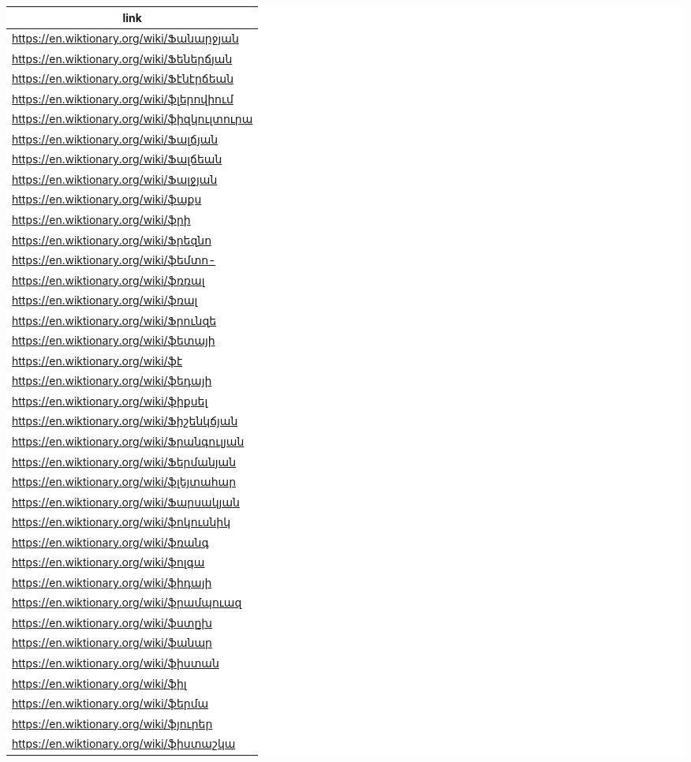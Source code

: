 |link|
|----|
|https://en.wiktionary.org/wiki/Ֆանարջյան|
|https://en.wiktionary.org/wiki/Ֆեներճյան|
|https://en.wiktionary.org/wiki/Ֆէնէրճեան|
|https://en.wiktionary.org/wiki/ֆլերովիում|
|https://en.wiktionary.org/wiki/ֆիզկուլտուրա|
|https://en.wiktionary.org/wiki/Ֆալճյան|
|https://en.wiktionary.org/wiki/Ֆալճեան|
|https://en.wiktionary.org/wiki/Ֆալջյան|
|https://en.wiktionary.org/wiki/ֆաքս|
|https://en.wiktionary.org/wiki/ֆրի|
|https://en.wiktionary.org/wiki/Ֆրեզնո|
|https://en.wiktionary.org/wiki/ֆեմտո-|
|https://en.wiktionary.org/wiki/ֆռռալ|
|https://en.wiktionary.org/wiki/ֆռալ|
|https://en.wiktionary.org/wiki/Ֆրունզե|
|https://en.wiktionary.org/wiki/ֆետայի|
|https://en.wiktionary.org/wiki/ֆէ|
|https://en.wiktionary.org/wiki/ֆեդայի|
|https://en.wiktionary.org/wiki/ֆիքսել|
|https://en.wiktionary.org/wiki/Ֆիշենկճյան|
|https://en.wiktionary.org/wiki/Ֆրանգուլյան|
|https://en.wiktionary.org/wiki/Ֆերմանյան|
|https://en.wiktionary.org/wiki/ֆլեյտահար|
|https://en.wiktionary.org/wiki/Ֆարսակյան|
|https://en.wiktionary.org/wiki/ֆոկուսնիկ|
|https://en.wiktionary.org/wiki/ֆռանգ|
|https://en.wiktionary.org/wiki/ֆոլգա|
|https://en.wiktionary.org/wiki/ֆիդայի|
|https://en.wiktionary.org/wiki/ֆրամպուազ|
|https://en.wiktionary.org/wiki/ֆստըխ|
|https://en.wiktionary.org/wiki/ֆանար|
|https://en.wiktionary.org/wiki/ֆիստան|
|https://en.wiktionary.org/wiki/ֆիլ|
|https://en.wiktionary.org/wiki/ֆերմա|
|https://en.wiktionary.org/wiki/ֆյուրեր|
|https://en.wiktionary.org/wiki/ֆիստաշկա|